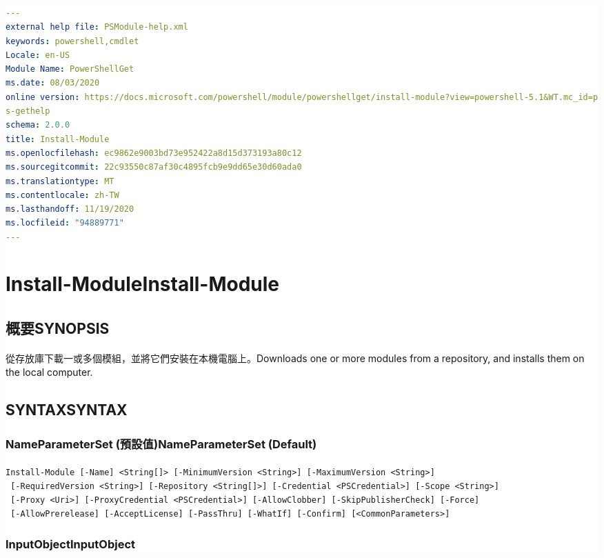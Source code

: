 ```yaml
---
external help file: PSModule-help.xml
keywords: powershell,cmdlet
Locale: en-US
Module Name: PowerShellGet
ms.date: 08/03/2020
online version: https://docs.microsoft.com/powershell/module/powershellget/install-module?view=powershell-5.1&WT.mc_id=ps-gethelp
schema: 2.0.0
title: Install-Module
ms.openlocfilehash: ec9862e9003bd73e952422a8d15d373193a80c12
ms.sourcegitcommit: 22c93550c87af30c4895fcb9e9dd65e30d60ada0
ms.translationtype: MT
ms.contentlocale: zh-TW
ms.lasthandoff: 11/19/2020
ms.locfileid: "94889771"
---
```

# <span data-ttu-id="46c09-103">Install-Module</span><span class="sxs-lookup"><span data-stu-id="46c09-103">Install-Module</span></span>

## <span data-ttu-id="46c09-104">概要</span><span class="sxs-lookup"><span data-stu-id="46c09-104">SYNOPSIS</span></span>
<span data-ttu-id="46c09-105">從存放庫下載一或多個模組，並將它們安裝在本機電腦上。</span><span class="sxs-lookup"><span data-stu-id="46c09-105">Downloads one or more modules from a repository, and installs them on the local computer.</span></span>

## <span data-ttu-id="46c09-106">SYNTAX</span><span class="sxs-lookup"><span data-stu-id="46c09-106">SYNTAX</span></span>

### <span data-ttu-id="46c09-107">NameParameterSet (預設值)</span><span class="sxs-lookup"><span data-stu-id="46c09-107">NameParameterSet (Default)</span></span>

```
Install-Module [-Name] <String[]> [-MinimumVersion <String>] [-MaximumVersion <String>]
 [-RequiredVersion <String>] [-Repository <String[]>] [-Credential <PSCredential>] [-Scope <String>]
 [-Proxy <Uri>] [-ProxyCredential <PSCredential>] [-AllowClobber] [-SkipPublisherCheck] [-Force]
 [-AllowPrerelease] [-AcceptLicense] [-PassThru] [-WhatIf] [-Confirm] [<CommonParameters>]
```

### <span data-ttu-id="46c09-108">InputObject</span><span class="sxs-lookup"><span data-stu-id="46c09-108">InputObject</span></span>
